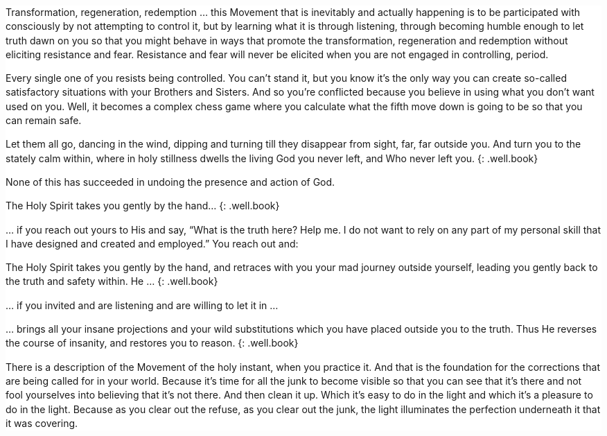Transformation, regeneration, redemption &hellip; this Movement that is
inevitably and actually happening is to be participated with consciously
by not attempting to control it, but by learning what it is through
listening, through becoming humble enough to let truth dawn on you so
that you might behave in ways that promote the transformation,
regeneration and redemption without eliciting resistance and fear.
Resistance and fear will never be elicited when you are not engaged in
controlling, period.

Every single one of you resists being controlled. You can&rsquo;t stand
it, but you know it&rsquo;s the only way you can create so-called
satisfactory situations with your Brothers and Sisters. And so
you&rsquo;re conflicted because you believe in using what you
don&rsquo;t want used on you. Well, it becomes a complex chess game
where you calculate what the fifth move down is going to be so that you
can remain safe.

Let them all go, dancing in the wind, dipping and turning till they
disappear from sight, far, far outside you. And turn you to the stately
calm within, where in holy stillness dwells the living God you never
left, and Who never left you.
{: .well.book}

None of this has succeeded in undoing the presence and action of God.

The Holy Spirit takes you gently by the hand&hellip;
{: .well.book}

&hellip; if you reach out yours to His and say, &ldquo;What
is the truth here? Help me. I do not want to rely on any part of my
personal skill that I have designed and created and employed.&rdquo; You
reach out and:

The Holy Spirit takes you gently by the hand, and retraces with you your
mad journey outside yourself, leading you gently back to the truth and
safety within. He &hellip;
{: .well.book}

&hellip; if you invited and are listening and are willing to let it in
&hellip;

&hellip; brings all your insane projections and your wild substitutions
which you have placed outside you to the truth. Thus He reverses the
course of insanity, and restores you to reason.
{: .well.book}

There is a description of the Movement of the holy instant, when you
practice it. And that is the foundation for the corrections that are
being called for in your world. Because it&rsquo;s time for all the junk
to become visible so that you can see that it&rsquo;s there and not fool
yourselves into believing that it&rsquo;s not there. And then clean it
up. Which it&rsquo;s easy to do in the light and which it&rsquo;s a
pleasure to do in the light. Because as you clear out the refuse, as you
clear out the junk, the light illuminates the perfection underneath it
that it was covering.
